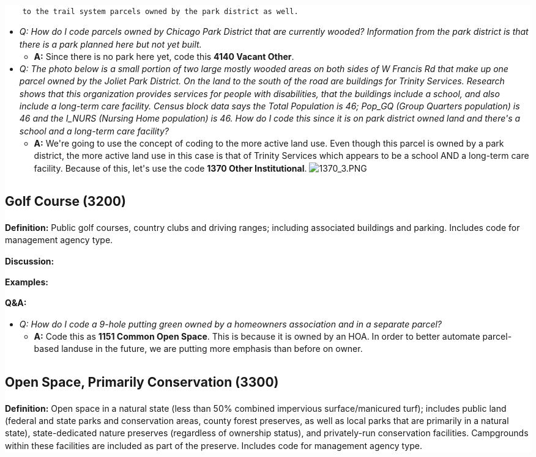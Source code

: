         to the trail system parcels owned by the park district as well.
-   *Q: How do I code parcels owned by Chicago Park District that are
    currently wooded? Information from the park district is that there
    is a park planned here but not yet built.*
    -   **A:** Since there is no park here yet, code this **4140 Vacant
        Other**.
-   *Q: The photo below is a small portion of two large mostly wooded
    areas on both sides of W Francis Rd that make up one parcel owned by
    the Joliet Park District. On the land to the south of the road are
    buildings for Trinity Services. Research shows that this
    organization provides services for people with disabilities, that
    the buildings include a school, and also include a long-term care
    facility. Census block data says the Total Population is 46; Pop\_GQ
    (Group Quarters population) is 46 and the I\_NURS (Nursing Home
    population) is 46. How do I code this since it is on park district
    owned land and there's a school and a long-term care facility?*
    -   **A:** We're going to use the concept of coding to the more
        active land use. Even though this parcel is owned by a park
        district, the more active land use in this case is that of
        Trinity Services which appears to be a school AND a long-term
        care facility. Because of this, let's use the code **1370 Other
        Institutional**.
        <img src="1370_3.PNG" title="fig:1370_3.PNG" width="400" alt="1370_3.PNG" />

Golf Course (3200)
------------------

**Definition:** Public golf courses, country clubs and driving ranges;
including associated buildings and parking. Includes code for management
agency type.

**Discussion:**

**Examples:**

**Q&A:**

-   *Q: How do I code a 9-hole putting green owned by a homeowners
    association and in a separate parcel?*
    -   **A:** Code this as **1151 Common Open Space**. This is because
        it is owned by an HOA. In order to better automate parcel-based
        landuse in the future, we are putting more emphasis than before
        on owner.

Open Space, Primarily Conservation (3300)
-----------------------------------------

**Definition:** Open space in a natural state (less than 50% combined
impervious surface/manicured turf); includes public land (federal and
state parks and conservation areas, county forest preserves, as well as
local parks that are primarily in a natural state), state-dedicated
nature preserves (regardless of ownership status), and privately-run
conservation facilities. Campgrounds within these facilities are
included as part of the preserve. Includes code for management agency
type.

